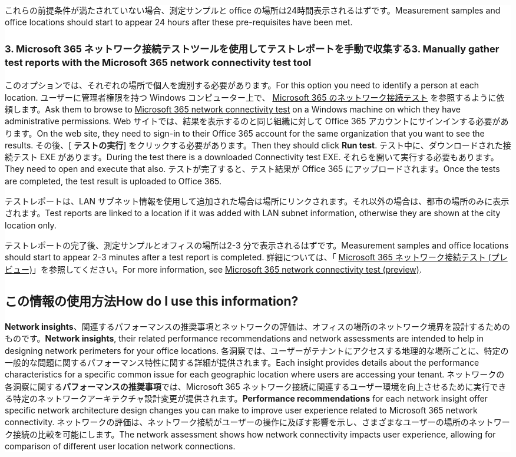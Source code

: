 <span data-ttu-id="5c807-145">これらの前提条件が満たされていない場合、測定サンプルと office の場所は24時間表示されるはずです。</span><span class="sxs-lookup"><span data-stu-id="5c807-145">Measurement samples and office locations should start to appear 24 hours after these pre-requisites have been met.</span></span>

### <a name="3-manually-gather-test-reports-with-the-microsoft-365-network-connectivity-test-tool"></a><span data-ttu-id="5c807-146">3. Microsoft 365 ネットワーク接続テストツールを使用してテストレポートを手動で収集する</span><span class="sxs-lookup"><span data-stu-id="5c807-146">3. Manually gather test reports with the Microsoft 365 network connectivity test tool</span></span>

<span data-ttu-id="5c807-147">このオプションでは、それぞれの場所で個人を識別する必要があります。</span><span class="sxs-lookup"><span data-stu-id="5c807-147">For this option you need to identify a person at each location.</span></span> <span data-ttu-id="5c807-148">ユーザーに管理者権限を持つ Windows コンピューター上で、 [Microsoft 365 のネットワーク接続テスト](https://connectivity.office.com) を参照するように依頼します。</span><span class="sxs-lookup"><span data-stu-id="5c807-148">Ask them to browse to [Microsoft 365 network connectivity test](https://connectivity.office.com) on a Windows machine on which they have administrative permissions.</span></span> <span data-ttu-id="5c807-149">Web サイトでは、結果を表示するのと同じ組織に対して Office 365 アカウントにサインインする必要があります。</span><span class="sxs-lookup"><span data-stu-id="5c807-149">On the web site, they need to sign-in to their Office 365 account for the same organization that you want to see the results.</span></span> <span data-ttu-id="5c807-150">その後、[ **テストの実行**] をクリックする必要があります。</span><span class="sxs-lookup"><span data-stu-id="5c807-150">Then they should click **Run test**.</span></span> <span data-ttu-id="5c807-151">テスト中に、ダウンロードされた接続テスト EXE があります。</span><span class="sxs-lookup"><span data-stu-id="5c807-151">During the test there is a downloaded Connectivity test EXE.</span></span> <span data-ttu-id="5c807-152">それらを開いて実行する必要もあります。</span><span class="sxs-lookup"><span data-stu-id="5c807-152">They need to open and execute that also.</span></span> <span data-ttu-id="5c807-153">テストが完了すると、テスト結果が Office 365 にアップロードされます。</span><span class="sxs-lookup"><span data-stu-id="5c807-153">Once the tests are completed, the test result is uploaded to Office 365.</span></span>

<span data-ttu-id="5c807-154">テストレポートは、LAN サブネット情報を使用して追加された場合は場所にリンクされます。それ以外の場合は、都市の場所のみに表示されます。</span><span class="sxs-lookup"><span data-stu-id="5c807-154">Test reports are linked to a location if it was added with LAN subnet information, otherwise they are shown at the city location only.</span></span>

<span data-ttu-id="5c807-155">テストレポートの完了後、測定サンプルとオフィスの場所は2-3 分で表示されるはずです。</span><span class="sxs-lookup"><span data-stu-id="5c807-155">Measurement samples and office locations should start to appear 2-3 minutes after a test report is completed.</span></span> <span data-ttu-id="5c807-156">詳細については、「 [Microsoft 365 ネットワーク接続テスト (プレビュー)](office-365-network-mac-perf-onboarding-tool.md)」を参照してください。</span><span class="sxs-lookup"><span data-stu-id="5c807-156">For more information, see [Microsoft 365 network connectivity test (preview)](office-365-network-mac-perf-onboarding-tool.md).</span></span>

## <a name="how-do-i-use-this-information"></a><span data-ttu-id="5c807-157">この情報の使用方法</span><span class="sxs-lookup"><span data-stu-id="5c807-157">How do I use this information?</span></span>

<span data-ttu-id="5c807-158">**Network insights**、関連するパフォーマンスの推奨事項とネットワークの評価は、オフィスの場所のネットワーク境界を設計するためのものです。</span><span class="sxs-lookup"><span data-stu-id="5c807-158">**Network insights**, their related performance recommendations and network assessments are intended to help in designing network perimeters for your office locations.</span></span> <span data-ttu-id="5c807-159">各洞察では、ユーザーがテナントにアクセスする地理的な場所ごとに、特定の一般的な問題に関するパフォーマンス特性に関する詳細が提供されます。</span><span class="sxs-lookup"><span data-stu-id="5c807-159">Each insight provides details about the performance characteristics for a specific common issue for each geographic location where users are accessing your tenant.</span></span> <span data-ttu-id="5c807-160">ネットワークの各洞察に関する**パフォーマンスの推奨事項**では、Microsoft 365 ネットワーク接続に関連するユーザー環境を向上させるために実行できる特定のネットワークアーキテクチャ設計変更が提供されます。</span><span class="sxs-lookup"><span data-stu-id="5c807-160">**Performance recommendations** for each network insight offer specific network architecture design changes you can make to improve user experience related to Microsoft 365 network connectivity.</span></span> <span data-ttu-id="5c807-161">ネットワークの評価は、ネットワーク接続がユーザーの操作に及ぼす影響を示し、さまざまなユーザーの場所のネットワーク接続の比較を可能にします。</span><span class="sxs-lookup"><span data-stu-id="5c807-161">The network assessment shows how network connectivity impacts user experience, allowing for comparison of different user location network connections.</span></span>
